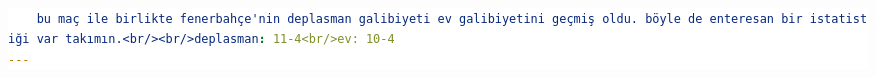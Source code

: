 ```yaml
    bu maç ile birlikte fenerbahçe'nin deplasman galibiyeti ev galibiyetini geçmiş oldu. böyle de enteresan bir istatistiği var takımın.<br/><br/>deplasman: 11-4<br/>ev: 10-4
---
```

